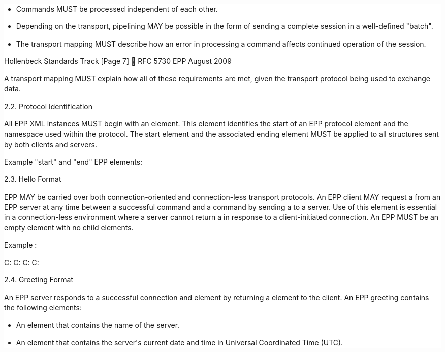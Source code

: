    -  Commands MUST be processed independent of each other.

   -  Depending on the transport, pipelining MAY be possible in the form
      of sending a complete session in a well-defined "batch".

   -  The transport mapping MUST describe how an error in processing a
      command affects continued operation of the session.





Hollenbeck                  Standards Track                     [Page 7]

RFC 5730                          EPP                        August 2009


   A transport mapping MUST explain how all of these requirements are
   met, given the transport protocol being used to exchange data.

2.2.  Protocol Identification

   All EPP XML instances MUST begin with an <epp> element.  This element
   identifies the start of an EPP protocol element and the namespace
   used within the protocol.  The <epp> start element and the associated
   </epp> ending element MUST be applied to all structures sent by both
   clients and servers.

   Example "start" and "end" EPP elements:

   <epp xmlns="urn:ietf:params:xml:ns:epp-1.0">
   </epp>

2.3.  Hello Format

   EPP MAY be carried over both connection-oriented and connection-less
   transport protocols.  An EPP client MAY request a <greeting> from an
   EPP server at any time between a successful <login> command and a
   <logout> command by sending a <hello> to a server.  Use of this
   element is essential in a connection-less environment where a server
   cannot return a <greeting> in response to a client-initiated
   connection.  An EPP <hello> MUST be an empty element with no child
   elements.

   Example <hello>:

   C:<?xml version="1.0" encoding="UTF-8" standalone="no"?>
   C:<epp xmlns="urn:ietf:params:xml:ns:epp-1.0">
   C:  <hello/>
   C:</epp>

2.4.  Greeting Format

   An EPP server responds to a successful connection and <hello> element
   by returning a <greeting> element to the client.  An EPP greeting
   contains the following elements:

   -  An <svID> element that contains the name of the server.

   -  An <svDate> element that contains the server's current date and
      time in Universal Coordinated Time (UTC).
